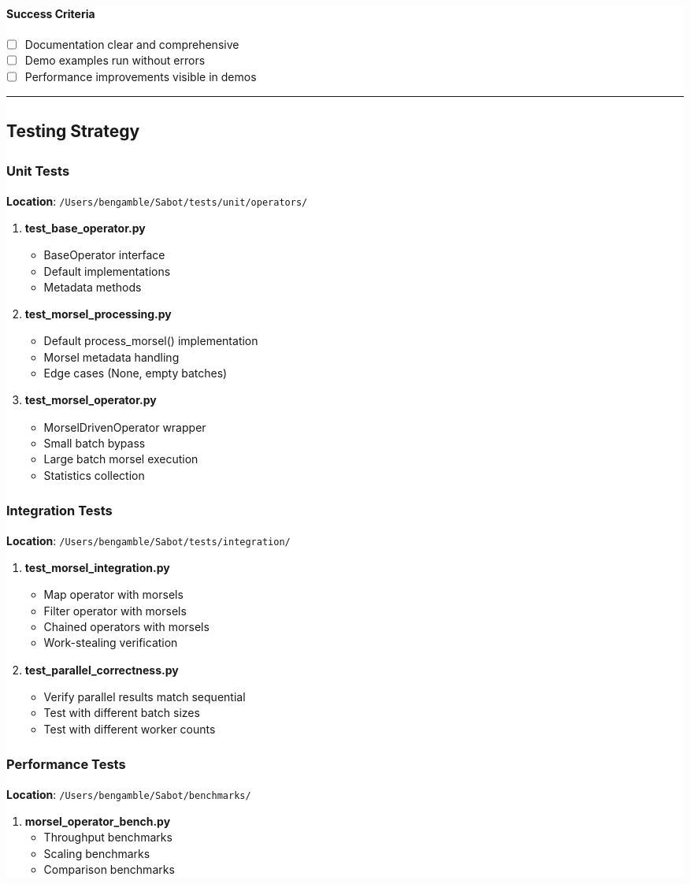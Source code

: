 #### Success Criteria

- [ ] Documentation clear and comprehensive
- [ ] Demo examples run without errors
- [ ] Performance improvements visible in demos

---

## Testing Strategy

### Unit Tests

**Location**: `/Users/bengamble/Sabot/tests/unit/operators/`

1. **test_base_operator.py**
   - BaseOperator interface
   - Default implementations
   - Metadata methods

2. **test_morsel_processing.py**
   - Default process_morsel() implementation
   - Morsel metadata handling
   - Edge cases (None, empty batches)

3. **test_morsel_operator.py**
   - MorselDrivenOperator wrapper
   - Small batch bypass
   - Large batch morsel execution
   - Statistics collection

### Integration Tests

**Location**: `/Users/bengamble/Sabot/tests/integration/`

1. **test_morsel_integration.py**
   - Map operator with morsels
   - Filter operator with morsels
   - Chained operators with morsels
   - Work-stealing verification

2. **test_parallel_correctness.py**
   - Verify parallel results match sequential
   - Test with different batch sizes
   - Test with different worker counts

### Performance Tests

**Location**: `/Users/bengamble/Sabot/benchmarks/`

1. **morsel_operator_bench.py**
   - Throughput benchmarks
   - Scaling benchmarks
   - Comparison benchmarks
